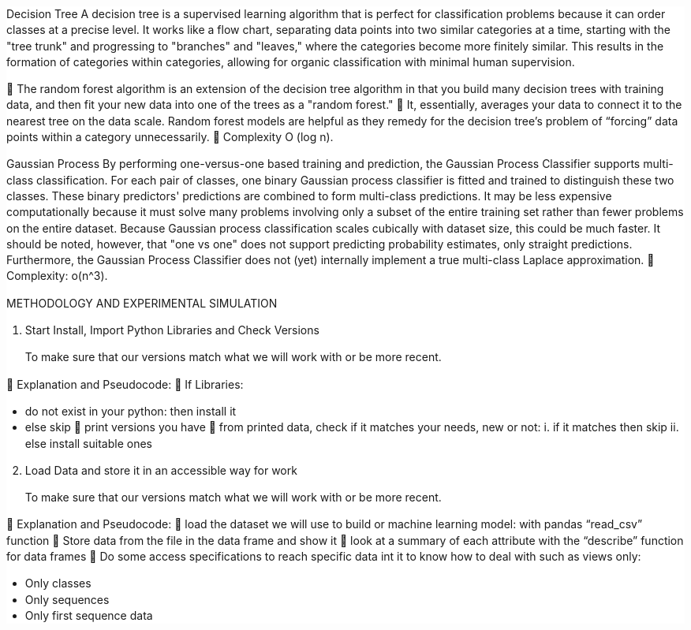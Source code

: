 Decision Tree
A decision tree is a supervised learning algorithm that is perfect for classification problems because it can order classes at a precise level. It works like a flow chart, separating data points into two similar categories at a time, starting with the "tree trunk" and progressing to "branches" and "leaves," where the categories become more finitely similar. This results in the formation of categories within categories, allowing for organic classification with minimal human supervision.

	The random forest algorithm is an extension of the decision tree algorithm in that you build many decision trees with training data, and then fit your new data into one of the trees as a "random forest."
	It, essentially, averages your data to connect it to the nearest tree on the data scale. Random forest models are helpful as they remedy for the decision tree’s problem of “forcing” data points within a category unnecessarily.
	Complexity O (log n).
 
Gaussian Process
By performing one-versus-one based training and prediction, the Gaussian Process Classifier supports multi-class classification. For each pair of classes, one binary Gaussian process classifier is fitted and trained to distinguish these two classes. These binary predictors' predictions are combined to form multi-class predictions. 
It may be less expensive computationally because it must solve many problems involving only a subset of the entire training set rather than fewer problems on the entire dataset. Because Gaussian process classification scales cubically with dataset size, this could be much faster. It should be noted, however, that "one vs one" does not support predicting probability estimates, only straight predictions. Furthermore, the Gaussian Process Classifier does not (yet) internally implement a true multi-class Laplace approximation.
	Complexity: o(n^3).




 METHODOLOGY AND EXPERIMENTAL SIMULATION     
1. Start Install, Import Python Libraries and Check Versions

      To make sure that our versions match what we will work with or be more recent.

	Explanation and Pseudocode:
	If Libraries:
- do not exist in your python:
        then install it 
- else 
              skip
	print versions you have 
	from printed data, check if it matches your needs, new or not:
i.	if it matches 
      then skip 
ii.	else 
     install suitable ones




2. Load Data and store it in an accessible way for work

      To make sure that our versions match what we will work with or be more recent.

	Explanation and Pseudocode:
	load the dataset we will use to build or machine learning model:
   with pandas “read_csv” function
	Store data from the file in the data frame and show it
	look at a summary of each attribute
      with the “describe” function for data frames
	Do some access specifications to reach specific data int it to know how to deal with such as views only: 
-	Only classes 
-	Only sequences 
-	Only first sequence data
